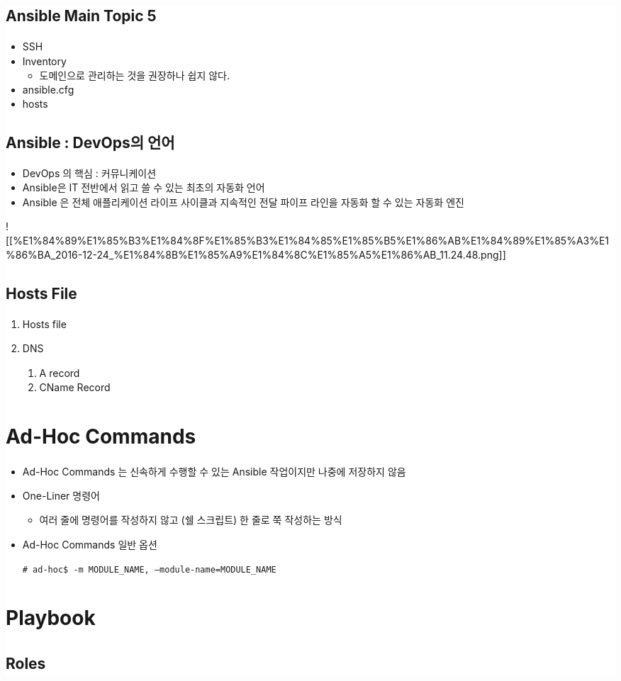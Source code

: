  

## Ansible Main Topic 5

- SSH
- Inventory
    - 도메인으로 관리하는 것을 권장하나 쉽지 않다.
- ansible.cfg
- hosts

  

## Ansible : DevOps의 언어

- DevOps 의 핵심 : 커뮤니케이션
- Ansible은 IT 전반에서 읽고 쓸 수 있는 최초의 자동화 언어
- Ansible 은 전체 애플리케이션 라이프 사이클과 지속적인 전달 파이프 라인을 자동화 할 수 있는 자동화 엔진

  

![[%E1%84%89%E1%85%B3%E1%84%8F%E1%85%B3%E1%84%85%E1%85%B5%E1%86%AB%E1%84%89%E1%85%A3%E1%86%BA_2016-12-24_%E1%84%8B%E1%85%A9%E1%84%8C%E1%85%A5%E1%86%AB_11.24.48.png]]

## Hosts File

1. Hosts file
2. DNS
    
    1. A record
    2. CName Record
    
      
    
      
    

# Ad-Hoc Commands

- Ad-Hoc Commands 는 신속하게 수행할 수 있는 Ansible 작업이지만 나중에 저장하지 않음
- One-Liner 명령어
    - 여러 줄에 명령어를 작성하지 않고 (쉘 스크립트) 한 줄로 쭉 작성하는 방식
- Ad-Hoc Commands 일반 옵션
    
    ```
    # ad-hoc$ -m MODULE_NAME, —module-name=MODULE_NAME
    ```
    
      
    
      
    
      
    

# Playbook

## Roles
